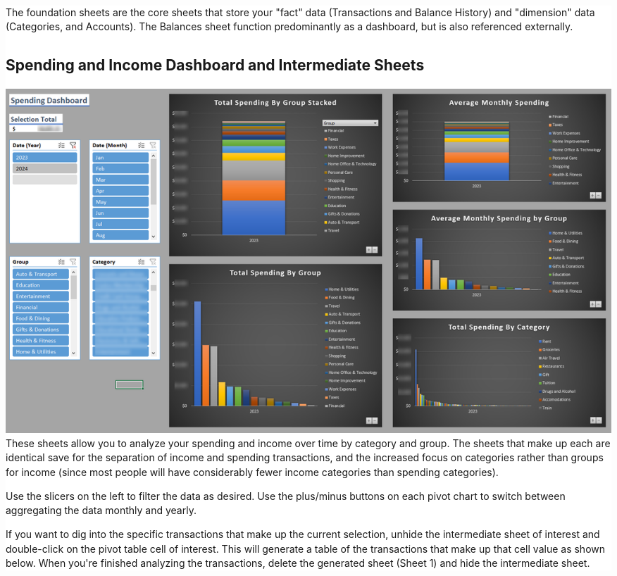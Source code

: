 The foundation sheets are the core sheets that store your "fact" data (Transactions and Balance History) and "dimension" data (Categories, and Accounts). The Balances sheet function predominantly as a dashboard, but is also referenced externally.
## Spending and Income Dashboard and Intermediate Sheets
![image](images/Pasted_image_20240209101831.png)
These sheets allow you to analyze your spending and income over time by category and group. The sheets that make up each are identical save for the separation of income and spending transactions, and the increased focus on categories rather than groups for income (since most people will have considerably fewer income categories than spending categories). 

Use the slicers on the left to filter the data as desired. Use the plus/minus buttons on each pivot chart to switch between aggregating the data monthly and yearly. 

If you want to dig into the specific transactions that make up the current selection, unhide the intermediate sheet of interest and double-click on the pivot table cell of interest. This will generate a table of the transactions that make up that cell value as shown below. When you're finished analyzing the transactions, delete the generated sheet (Sheet 1) and hide the intermediate sheet.